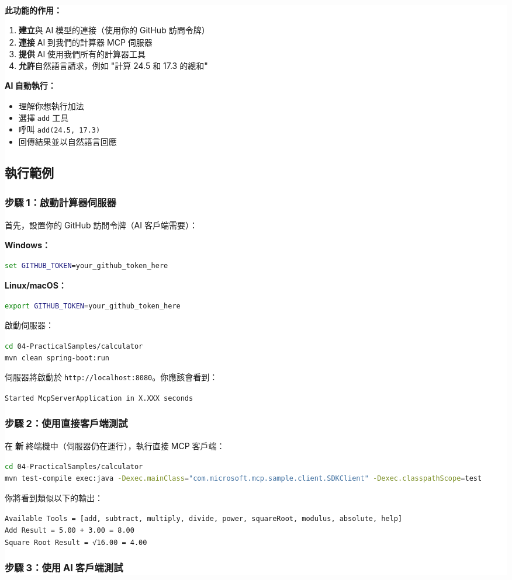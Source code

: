 **此功能的作用：**
1. **建立**與 AI 模型的連接（使用你的 GitHub 訪問令牌）
2. **連接** AI 到我們的計算器 MCP 伺服器
3. **提供** AI 使用我們所有的計算器工具
4. **允許**自然語言請求，例如 "計算 24.5 和 17.3 的總和"

**AI 自動執行：**
- 理解你想執行加法
- 選擇 `add` 工具
- 呼叫 `add(24.5, 17.3)`
- 回傳結果並以自然語言回應

## 執行範例

### 步驟 1：啟動計算器伺服器

首先，設置你的 GitHub 訪問令牌（AI 客戶端需要）：

**Windows：**
```cmd
set GITHUB_TOKEN=your_github_token_here
```

**Linux/macOS：**
```bash
export GITHUB_TOKEN=your_github_token_here
```

啟動伺服器：
```bash
cd 04-PracticalSamples/calculator
mvn clean spring-boot:run
```

伺服器將啟動於 `http://localhost:8080`。你應該會看到：
```
Started McpServerApplication in X.XXX seconds
```

### 步驟 2：使用直接客戶端測試

在 **新** 終端機中（伺服器仍在運行），執行直接 MCP 客戶端：
```bash
cd 04-PracticalSamples/calculator
mvn test-compile exec:java -Dexec.mainClass="com.microsoft.mcp.sample.client.SDKClient" -Dexec.classpathScope=test
```

你將看到類似以下的輸出：
```
Available Tools = [add, subtract, multiply, divide, power, squareRoot, modulus, absolute, help]
Add Result = 5.00 + 3.00 = 8.00
Square Root Result = √16.00 = 4.00
```

### 步驟 3：使用 AI 客戶端測試

